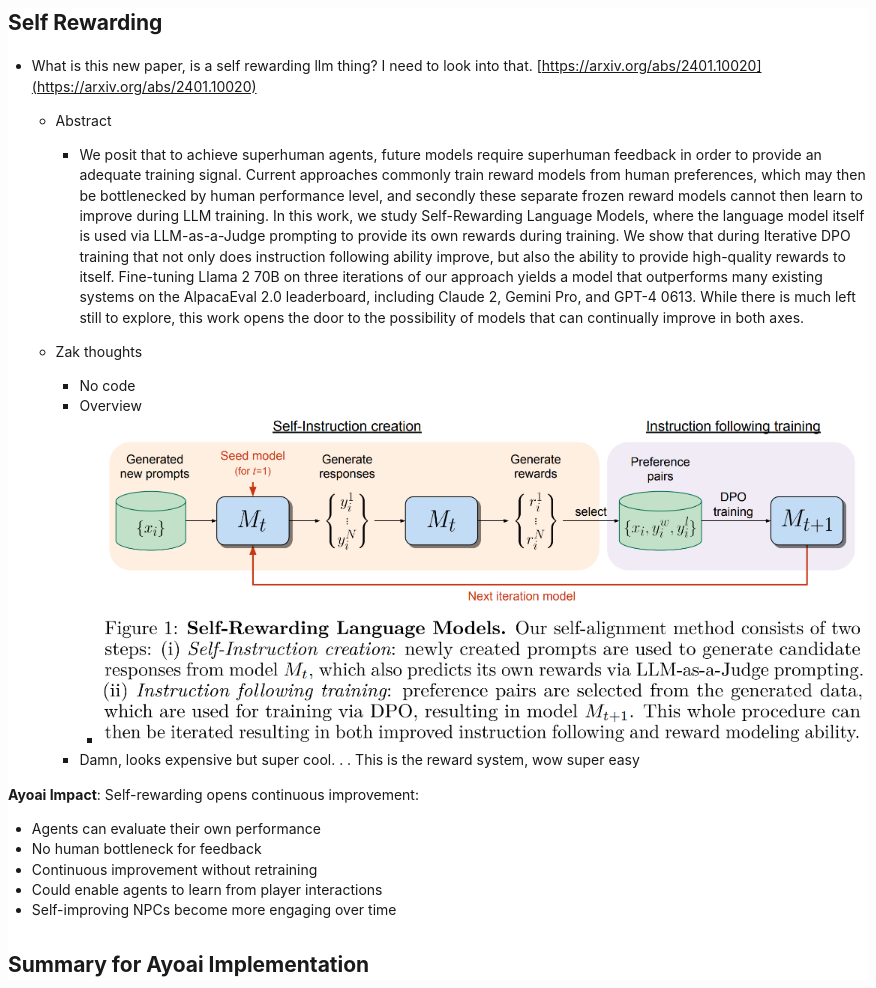 ## Self Rewarding

- What is this new paper, is a self rewarding llm thing? I need to look into that. [https://arxiv.org/abs/2401.10020](https://arxiv.org/abs/2401.10020)

  - Abstract
    - We posit that to achieve superhuman agents, future models require superhuman feedback in order to provide an adequate training signal. Current approaches commonly train reward models from human preferences, which may then be bottlenecked by human performance level, and secondly these separate frozen reward models cannot then learn to improve during LLM training. In this work, we study Self-Rewarding Language Models, where the language model itself is used via LLM-as-a-Judge prompting to provide its own rewards during training. We show that during Iterative DPO training that not only does instruction following ability improve, but also the ability to provide high-quality rewards to itself. Fine-tuning Llama 2 70B on three iterations of our approach yields a model that outperforms many existing systems on the AlpacaEval 2.0 leaderboard, including Claude 2, Gemini Pro, and GPT-4 0613. While there is much left still to explore, this work opens the door to the possibility of models that can continually improve in both axes.

  - Zak thoughts
    - No code
    - Overview
      - ![A diagram of a language model Description automatically generated](../../ZakResearchSurveyImages/media/image168.png)
    - Damn, looks expensive but super cool. . . This is the reward system, wow super easy

**Ayoai Impact**: Self-rewarding opens continuous improvement:
- Agents can evaluate their own performance
- No human bottleneck for feedback
- Continuous improvement without retraining
- Could enable agents to learn from player interactions
- Self-improving NPCs become more engaging over time

## Summary for Ayoai Implementation
